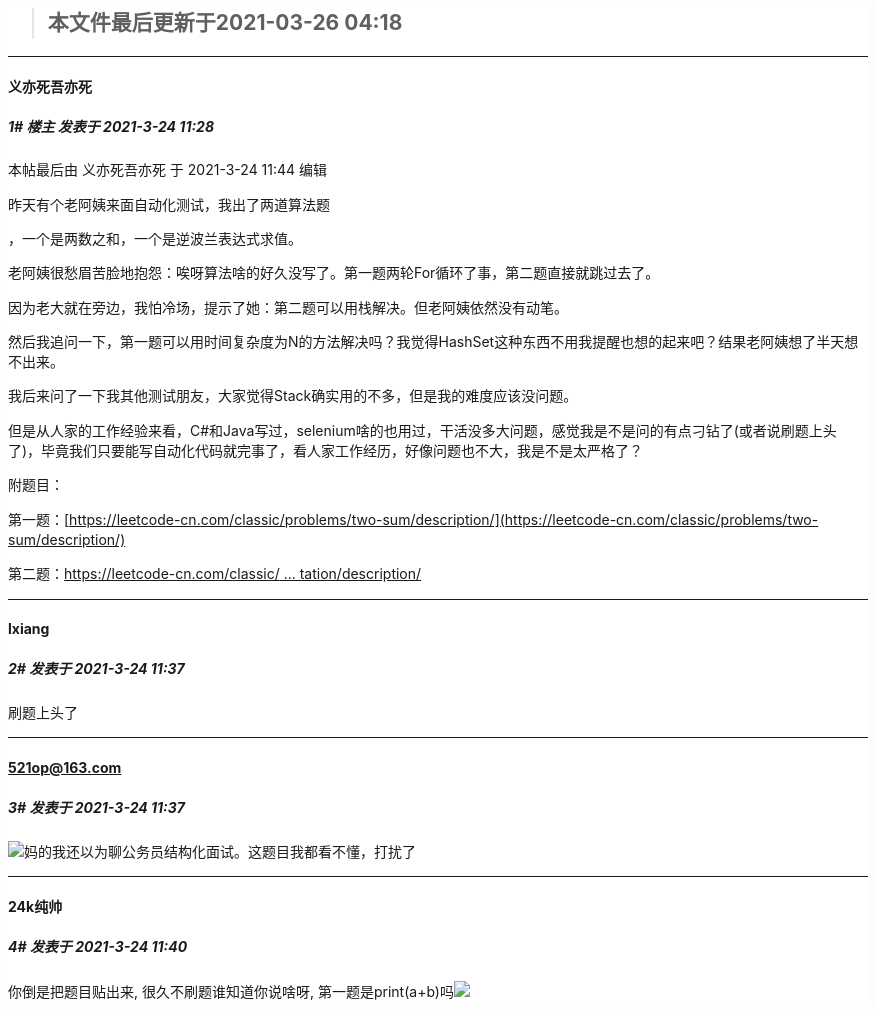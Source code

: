 > ## **本文件最后更新于2021-03-26 04:18** 


*****

####  义亦死吾亦死  
##### 1#       楼主       发表于 2021-3-24 11:28


 本帖最后由 义亦死吾亦死 于 2021-3-24 11:44 编辑 

昨天有个老阿姨来面自动化测试，我出了两道算法题

，一个是两数之和，一个是逆波兰表达式求值。

老阿姨很愁眉苦脸地抱怨：唉呀算法啥的好久没写了。第一题两轮For循环了事，第二题直接就跳过去了。

因为老大就在旁边，我怕冷场，提示了她：第二题可以用栈解决。但老阿姨依然没有动笔。

然后我追问一下，第一题可以用时间复杂度为N的方法解决吗？我觉得HashSet这种东西不用我提醒也想的起来吧？结果老阿姨想了半天想不出来。

我后来问了一下我其他测试朋友，大家觉得Stack确实用的不多，但是我的难度应该没问题。

但是从人家的工作经验来看，C#和Java写过，selenium啥的也用过，干活没多大问题，感觉我是不是问的有点刁钻了(或者说刷题上头了)，毕竟我们只要能写自动化代码就完事了，看人家工作经历，好像问题也不大，我是不是太严格了？

附题目：

第一题：[https://leetcode-cn.com/classic/problems/two-sum/description/](https://leetcode-cn.com/classic/problems/two-sum/description/)


第二题：[https://leetcode-cn.com/classic/ ... tation/description/](https://leetcode-cn.com/classic/problems/evaluate-reverse-polish-notation/description/)


*****

####  lxiang  
##### 2#       发表于 2021-3-24 11:37


刷题上头了


*****

####  521op@163.com  
##### 3#       发表于 2021-3-24 11:37


<img src="https://static.saraba1st.com/image/smiley/face2017/067.png" referrerpolicy="no-referrer">妈的我还以为聊公务员结构化面试。这题目我都看不懂，打扰了


*****

####  24k纯帅  
##### 4#       发表于 2021-3-24 11:40


你倒是把题目贴出来, 很久不刷题谁知道你说啥呀, 第一题是print(a+b)吗<img src="https://static.saraba1st.com/image/smiley/face2017/066.png" referrerpolicy="no-referrer">
